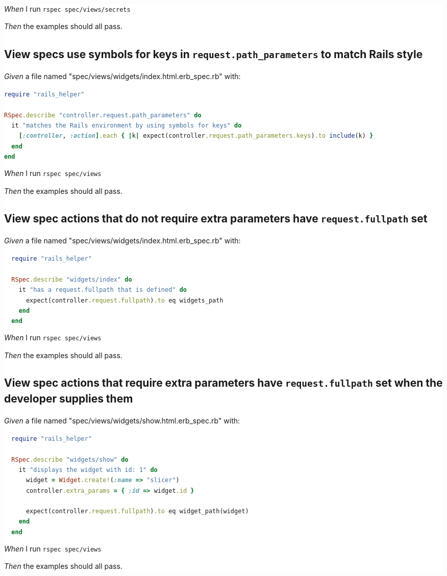 _When_ I run `rspec spec/views/secrets`

_Then_ the examples should all pass.

## View specs use symbols for keys in `request.path_parameters` to match Rails style

_Given_ a file named "spec/views/widgets/index.html.erb_spec.rb" with:

```ruby
require "rails_helper"

RSpec.describe "controller.request.path_parameters" do
  it "matches the Rails environment by using symbols for keys" do
    [:controller, :action].each { |k| expect(controller.request.path_parameters.keys).to include(k) }
  end
end
```

_When_ I run `rspec spec/views`

_Then_ the examples should all pass.

## View spec actions that do not require extra parameters have `request.fullpath` set

_Given_ a file named "spec/views/widgets/index.html.erb_spec.rb" with:

```ruby
  require "rails_helper"

  RSpec.describe "widgets/index" do
    it "has a request.fullpath that is defined" do
      expect(controller.request.fullpath).to eq widgets_path
    end
  end
```

_When_ I run `rspec spec/views`

_Then_ the examples should all pass.

## View spec actions that require extra parameters have `request.fullpath` set when the developer supplies them

_Given_ a file named "spec/views/widgets/show.html.erb_spec.rb" with:

```ruby
  require "rails_helper"

  RSpec.describe "widgets/show" do
    it "displays the widget with id: 1" do
      widget = Widget.create!(:name => "slicer")
      controller.extra_params = { :id => widget.id }

      expect(controller.request.fullpath).to eq widget_path(widget)
    end
  end
```

_When_ I run `rspec spec/views`

_Then_ the examples should all pass.

